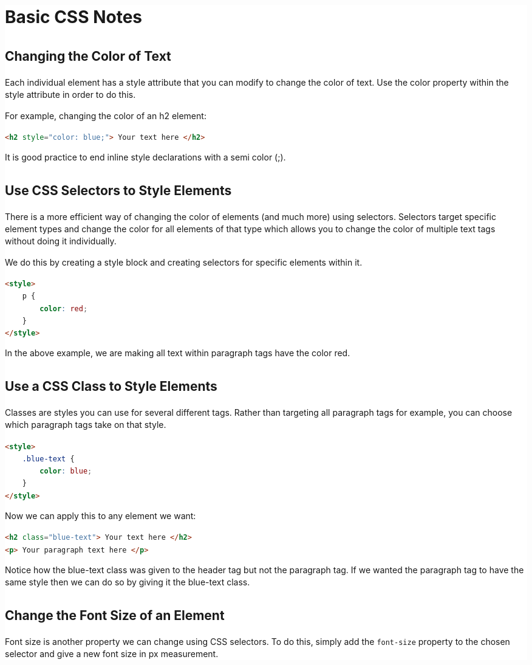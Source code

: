 # Basic CSS Notes

## Changing the Color of Text
Each individual element has a style attribute that you can modify to change the color of text.
Use the color property within the style attribute in order to do this.

For example, changing the color of an h2 element:
```html
<h2 style="color: blue;"> Your text here </h2>
```

It is good practice to end inline style declarations with a semi color (;).

## Use CSS Selectors to Style Elements
There is a more efficient way of changing the color of elements (and much more) using selectors.
Selectors target specific element types and change the color for all elements of that type which allows you to change the color of multiple text tags without doing it individually.

We do this by creating a style block and creating selectors for specific elements within it.

```html
<style>
    p {
        color: red;
    }
</style>
```

In the above example, we are making all text within paragraph tags have the color red.

## Use a CSS Class to Style Elements
Classes are styles you can use for several different tags. Rather than targeting all paragraph tags for example, you can choose which paragraph tags take on that style.

```html
<style>
    .blue-text {
        color: blue;
    }
</style>
```

Now we can apply this to any element we want:

```html
<h2 class="blue-text"> Your text here </h2>
<p> Your paragraph text here </p>
```

Notice how the blue-text class was given to the header tag but not the paragraph tag. If we wanted the paragraph tag to have the same style then we can do so by giving it the blue-text class.

## Change the Font Size of an Element
Font size is another property we can change using CSS selectors. To do this, simply add the ``font-size`` property to the chosen selector and give a new font size in px measurement.
